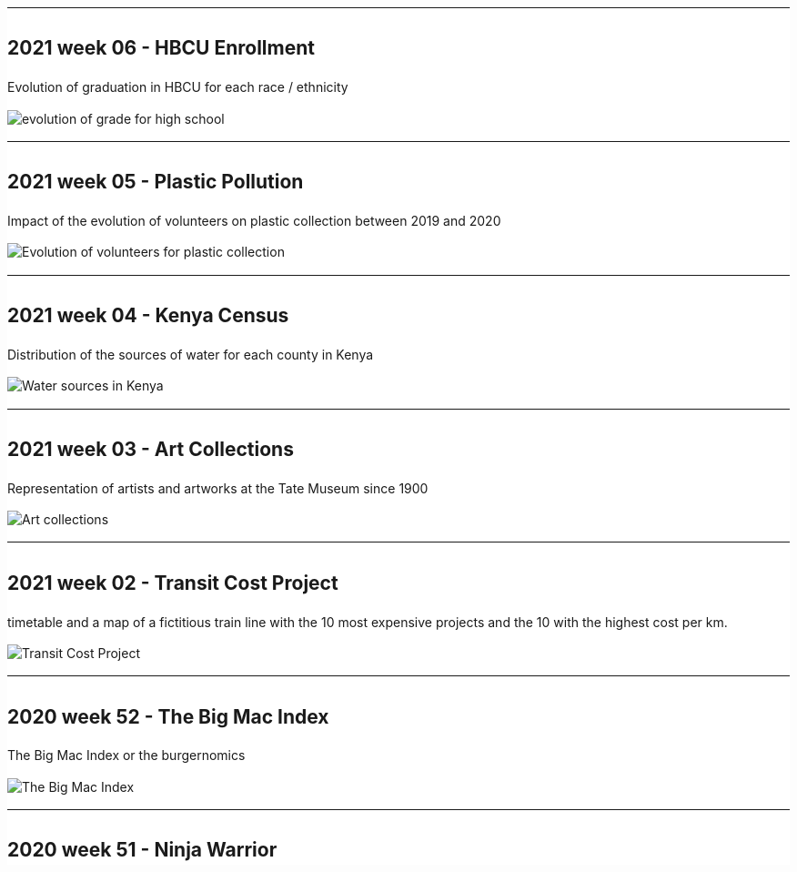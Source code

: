 ----

## 2021 week 06 - HBCU Enrollment

Evolution of graduation in HBCU for each race / ethnicity

![evolution of grade for high school](/2021/2021-06-hbcu-enrollment/hcbu_graduation_highschool.png)

----

## 2021 week 05 - Plastic Pollution

Impact of the evolution of volunteers on plastic collection between 2019 and 2020

![Evolution of volunteers for plastic collection](/2021/2021-05-plastic-pollution/plastic_pollution.png)

----
## 2021 week 04 - Kenya Census

Distribution of the sources of water for each county in Kenya

![Water sources in Kenya](/2021/2021-04-Kenya-census/kenya_census.png)

----

## 2021 week 03 - Art Collections

Representation of artists and artworks at the Tate Museum since 1900

![Art collections](/2021/2021-03-art-collections/art_collections.png)

----
## 2021 week 02 - Transit Cost Project

timetable and a map of a fictitious train line with the 10 most expensive projects and the 10 with the highest cost per km.

![Transit Cost Project](/2021/2021-02-transit-cost/transit_cost.png)

----

## 2020 week 52 - The Big Mac Index

The Big Mac Index or the burgernomics

![The Big Mac Index](/2020/2020-52-bigmac-index/bigmac_index.png)

----

## 2020 week 51 - Ninja Warrior
